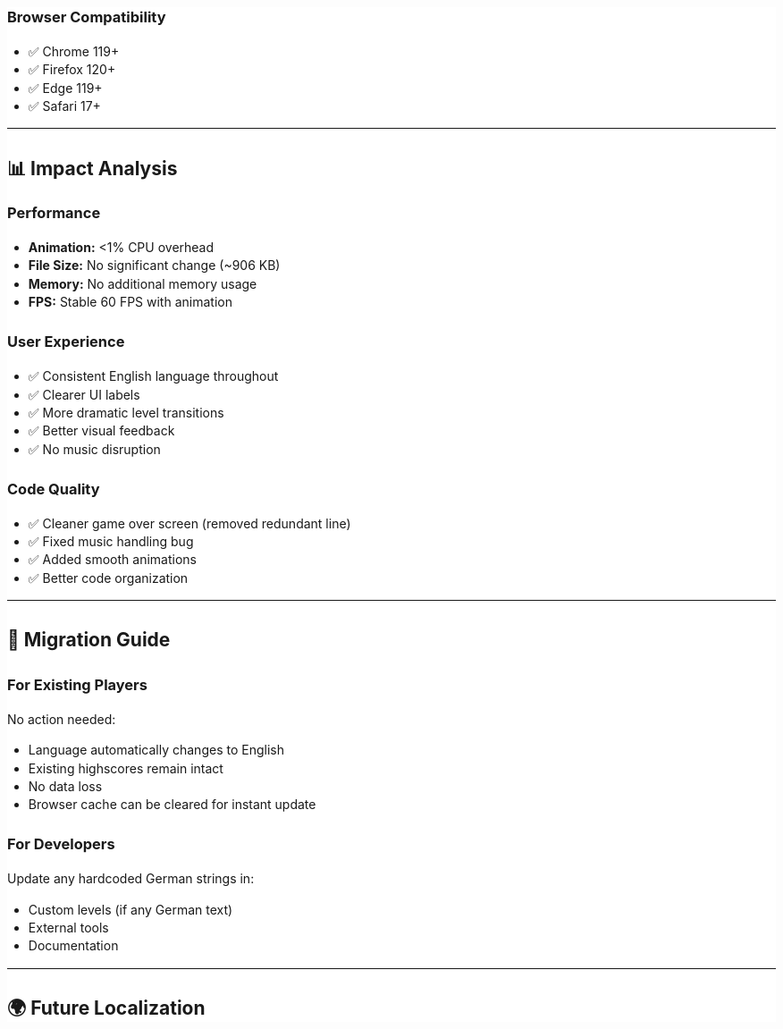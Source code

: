 ### Browser Compatibility
- ✅ Chrome 119+
- ✅ Firefox 120+
- ✅ Edge 119+
- ✅ Safari 17+

---

## 📊 Impact Analysis

### Performance
- **Animation:** <1% CPU overhead
- **File Size:** No significant change (~906 KB)
- **Memory:** No additional memory usage
- **FPS:** Stable 60 FPS with animation

### User Experience
- ✅ Consistent English language throughout
- ✅ Clearer UI labels
- ✅ More dramatic level transitions
- ✅ Better visual feedback
- ✅ No music disruption

### Code Quality
- ✅ Cleaner game over screen (removed redundant line)
- ✅ Fixed music handling bug
- ✅ Added smooth animations
- ✅ Better code organization

---

## 🔄 Migration Guide

### For Existing Players
No action needed:
- Language automatically changes to English
- Existing highscores remain intact
- No data loss
- Browser cache can be cleared for instant update

### For Developers
Update any hardcoded German strings in:
- Custom levels (if any German text)
- External tools
- Documentation

---

## 🌍 Future Localization
